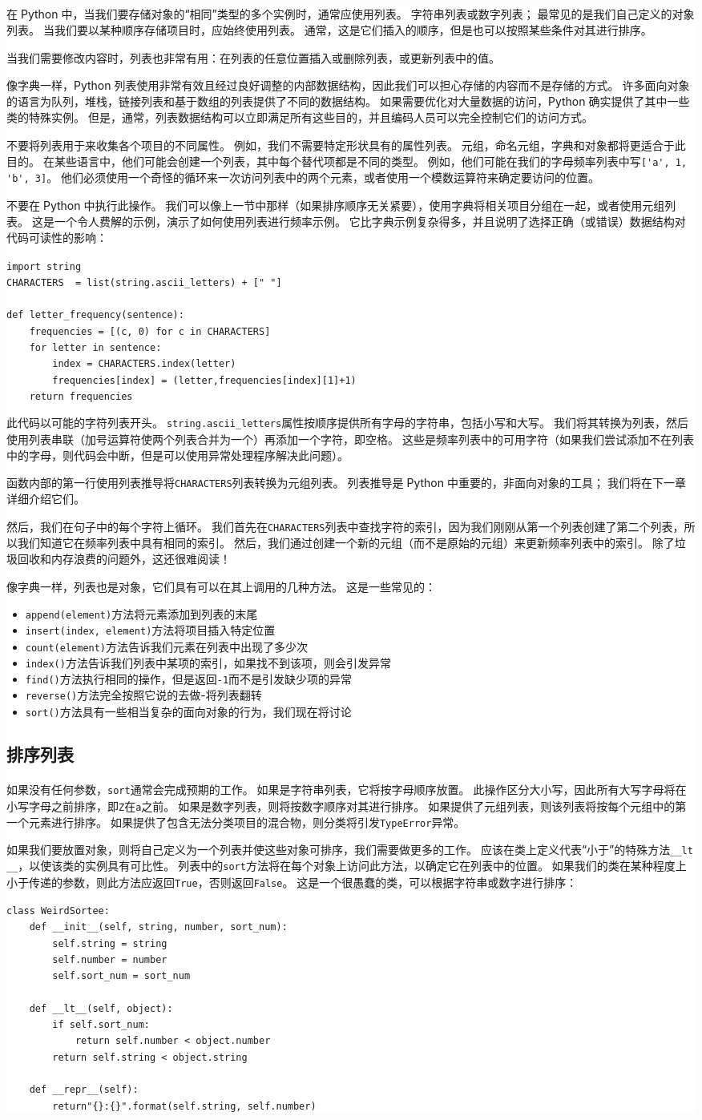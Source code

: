 在 Python 中，当我们要存储对象的“相同”类型的多个实例时，通常应使用列表。 字符串列表或数字列表； 最常见的是我们自己定义的对象列表。 当我们要以某种顺序存储项目时，应始终使用列表。 通常，这是它们插入的顺序，但是也可以按照某些条件对其进行排序。

当我们需要修改内容时，列表也非常有用：在列表的任意位置插入或删除列表，或更新列表中的值。

像字典一样，Python 列表使用非常有效且经过良好调整的内部数据结构，因此我们可以担心存储的内容而不是存储的方式。 许多面向对象的语言为队列，堆栈，链接列表和基于数组的列表提供了不同的数据结构。 如果需要优化对大量数据的访问，Python 确实提供了其中一些类的特殊实例。 但是，通常，列表数据结构可以立即满足所有这些目的，并且编码人员可以完全控制它们的访问方式。

不要将列表用于来收集各个项目的不同属性。 例如，我们不需要特定形状具有的属性列表。 元组，命名元组，字典和对象都将更适合于此目的。 在某些语言中，他们可能会创建一个列表，其中每个替代项都是不同的类型。 例如，他们可能在我们的字母频率列表中写`['a', 1, 'b', 3]`。 他们必须使用一个奇怪的循环来一次访问列表中的两个元素，或者使用一个模数运算符来确定要访问的位置。

不要在 Python 中执行此操作。 我们可以像上一节中那样（如果排序顺序无关紧要），使用字典将相关项目分组在一起，或者使用元组列表。 这是一个令人费解的示例，演示了如何使用列表进行频率示例。 它比字典示例复杂得多，并且说明了选择正确（或错误）数据结构对代码可读性的影响：

```pypy
import string
CHARACTERS  = list(string.ascii_letters) + [" "]

def letter_frequency(sentence):
    frequencies = [(c, 0) for c in CHARACTERS]
    for letter in sentence:
        index = CHARACTERS.index(letter)
        frequencies[index] = (letter,frequencies[index][1]+1)
    return frequencies
```

此代码以可能的字符列表开头。 `string.ascii_letters`属性按顺序提供所有字母的字符串，包括小写和大写。 我们将其转换为列表，然后使用列表串联（加号运算符使两个列表合并为一个）再添加一个字符，即空格。 这些是频率列表中的可用字符（如果我们尝试添加不在列表中的字母，则代码会中断，但是可以使用异常处理程序解决此问题）。

函数内部的第一行使用列表推导将`CHARACTERS`列表转换为元组列表。 列表推导是 Python 中重要的，非面向对象的工具； 我们将在下一章详细介绍它们。

然后，我们在句子中的每个字符上循环。 我们首先在`CHARACTERS`列表中查找字符的索引，因为我们刚刚从第一个列表创建了第二个列表，所以我们知道它在频率列表中具有相同的索引。 然后，我们通过创建一个新的元组（而不是原始的元组）来更新频率列表中的索引。 除了垃圾回收和内存浪费的问题外，这还很难阅读！

像字典一样，列表也是对象，它们具有可以在其上调用的几种方法。 这是一些常见的：

*   `append(element)`方法将元素添加到列表的末尾
*   `insert(index, element)`方法将项目插入特定位置
*   `count(element)`方法告诉我们元素在列表中出现了多少次
*   `index()`方法告诉我们列表中某项的索引，如果找不到该项，则会引发异常
*   `find()`方法执行相同的操作，但是返回`-1`而不是引发缺少项的异常
*   `reverse()`方法完全按照它说的去做-将列表翻转
*   `sort()`方法具有一些相当复杂的面向对象的行为，我们现在将讨论

## 排序列表

如果没有任何参数，`sort`通常会完成预期的工作。 如果是字符串列表，它将按字母顺序放置。 此操作区分大小写，因此所有大写字母将在小写字母之前排序，即`Z`在`a`之前。 如果是数字列表，则将按数字顺序对其进行排序。 如果提供了元组列表，则该列表将按每个元组中的第一个元素进行排序。 如果提供了包含无法分类项目的混合物，则分类将引发`TypeError`异常。

如果我们要放置对象，则将自己定义为一个列表并使这些对象可排序，我们需要做更多的工作。 应该在类上定义代表“小于”的特殊方法`__lt__`，以使该类的实例具有可比性。 列表中的`sort`方法将在每个对象上访问此方法，以确定它在列表中的位置。 如果我们的类在某种程度上小于传递的参数，则此方法应返回`True`，否则返回`False`。 这是一个很愚蠢的类，可以根据字符串或数字进行排序：

```pypy
class WeirdSortee:
    def __init__(self, string, number, sort_num):
        self.string = string
        self.number = number
        self.sort_num = sort_num

    def __lt__(self, object):
        if self.sort_num:
            return self.number < object.number
        return self.string < object.string

    def __repr__(self):
        return"{}:{}".format(self.string, self.number)
```
